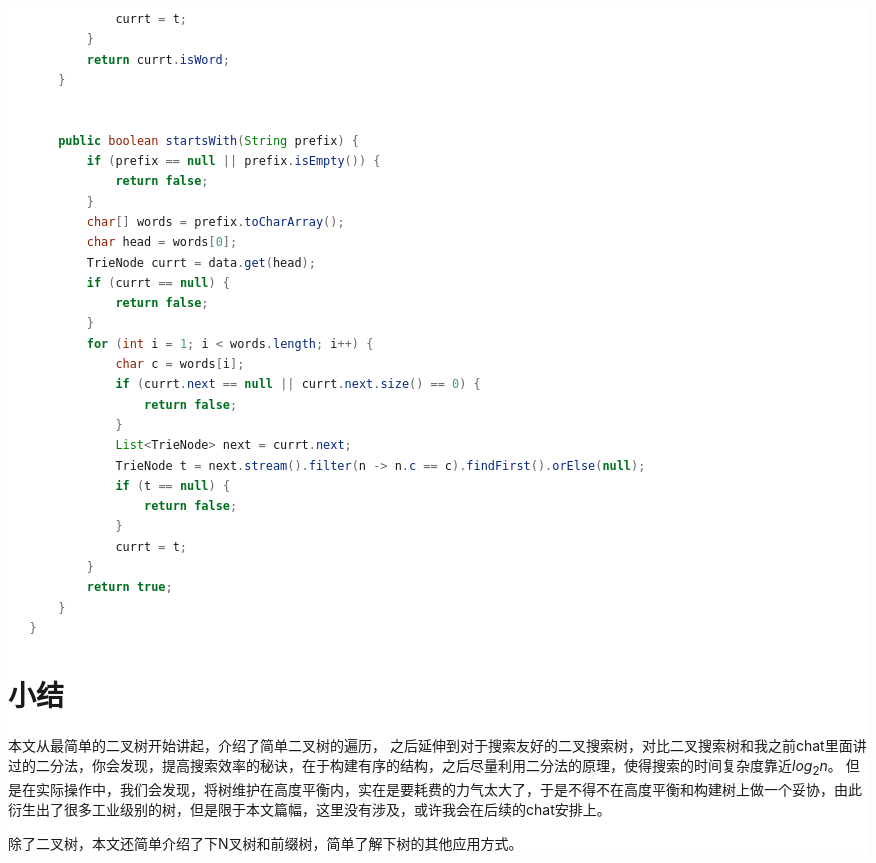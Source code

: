 ```java
               currt = t;
           }
           return currt.isWord;
       }


       public boolean startsWith(String prefix) {
           if (prefix == null || prefix.isEmpty()) {
               return false;
           }
           char[] words = prefix.toCharArray();
           char head = words[0];
           TrieNode currt = data.get(head);
           if (currt == null) {
               return false;
           }
           for (int i = 1; i < words.length; i++) {
               char c = words[i];
               if (currt.next == null || currt.next.size() == 0) {
                   return false;
               }
               List<TrieNode> next = currt.next;
               TrieNode t = next.stream().filter(n -> n.c == c).findFirst().orElse(null);
               if (t == null) {
                   return false;
               }
               currt = t;
           }
           return true;
       }
   }
```
# 小结
本文从最简单的二叉树开始讲起，介绍了简单二叉树的遍历，
之后延伸到对于搜索友好的二叉搜索树，对比二叉搜索树和我之前chat里面讲过的二分法，你会发现，提高搜索效率的秘诀，在于构建有序的结构，之后尽量利用二分法的原理，使得搜索的时间复杂度靠近$log_2n$。
但是在实际操作中，我们会发现，将树维护在高度平衡内，实在是要耗费的力气太大了，于是不得不在高度平衡和构建树上做一个妥协，由此衍生出了很多工业级别的树，但是限于本文篇幅，这里没有涉及，或许我会在后续的chat安排上。

除了二叉树，本文还简单介绍了下N叉树和前缀树，简单了解下树的其他应用方式。
